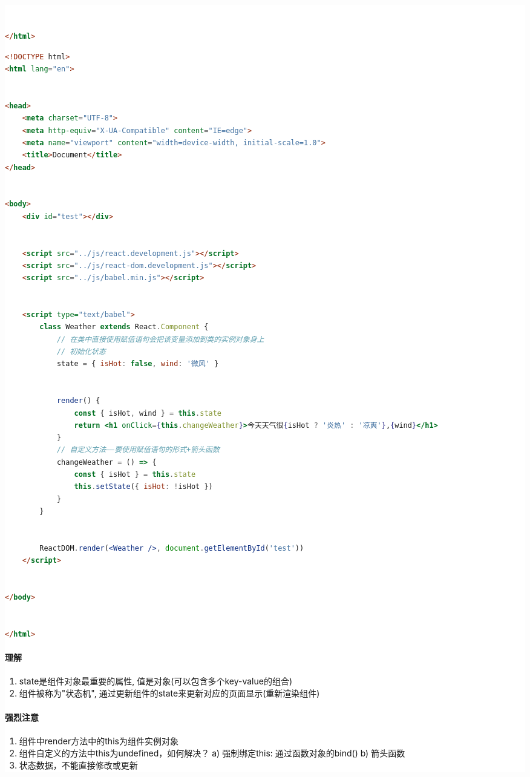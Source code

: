 ```html


</html>
```
```html
<!DOCTYPE html>
<html lang="en">


<head>
    <meta charset="UTF-8">
    <meta http-equiv="X-UA-Compatible" content="IE=edge">
    <meta name="viewport" content="width=device-width, initial-scale=1.0">
    <title>Document</title>
</head>


<body>
    <div id="test"></div>


    <script src="../js/react.development.js"></script>
    <script src="../js/react-dom.development.js"></script>
    <script src="../js/babel.min.js"></script>


    <script type="text/babel">
        class Weather extends React.Component {
            // 在类中直接使用赋值语句会把该变量添加到类的实例对象身上
            // 初始化状态
            state = { isHot: false, wind: '微风' }


            render() {
                const { isHot, wind } = this.state
                return <h1 onClick={this.changeWeather}>今天天气很{isHot ? '炎热' : '凉爽'},{wind}</h1>
            }
            // 自定义方法——要使用赋值语句的形式+箭头函数
            changeWeather = () => {
                const { isHot } = this.state
                this.setState({ isHot: !isHot })
            }
        }


        ReactDOM.render(<Weather />, document.getElementById('test'))
    </script>


</body>


</html>
```
#### 理解
1. state是组件对象最重要的属性, 值是对象(可以包含多个key-value的组合)
2. 组件被称为"状态机", 通过更新组件的state来更新对应的页面显示(重新渲染组件)
#### 强烈注意
1. 组件中render方法中的this为组件实例对象
2. 组件自定义的方法中this为undefined，如何解决？
a) 强制绑定this: 通过函数对象的bind()
b) 箭头函数
3. 状态数据，不能直接修改或更新
